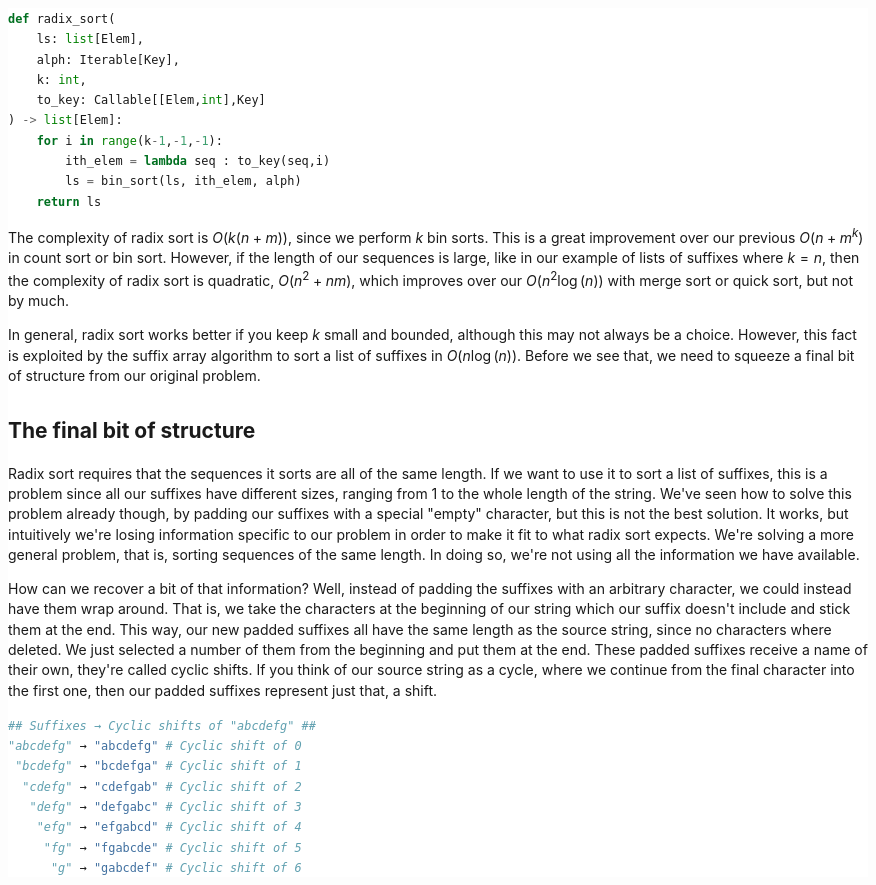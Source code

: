 ```python
def radix_sort(
    ls: list[Elem],
    alph: Iterable[Key],
    k: int,
    to_key: Callable[[Elem,int],Key]
) -> list[Elem]:
    for i in range(k-1,-1,-1):
        ith_elem = lambda seq : to_key(seq,i)
        ls = bin_sort(ls, ith_elem, alph)
    return ls
```

The complexity of radix sort is $O(k (n + m))$, since we perform $k$ bin sorts. This is a great improvement over our previous $O(n + m^k)$ in count sort or bin sort. However, if the length of our sequences is large, like in our example of lists of suffixes where $k = n$, then the complexity of radix sort is quadratic, $O(n^2 + nm)$, which improves over our $O(n^2\log(n))$ with merge sort or quick sort, but not by much.

In general, radix sort works better if you keep $k$ small and bounded, although this may not always be a choice. However, this fact is exploited by the suffix array algorithm to sort a list of suffixes in $O(n\log(n))$. Before we see that, we need to squeeze a final bit of structure from our original problem.

## The final bit of structure

Radix sort requires that the sequences it sorts are all of the same length. If we want to use it to sort a list of suffixes, this is a problem since all our suffixes have different sizes, ranging from $1$ to the whole length of the string. We've seen how to solve this problem already though, by padding our suffixes with a special "empty" character, but this is not the best solution. It works, but intuitively we're losing information specific to our problem in order to make it fit to what radix sort expects. We're solving a more general problem, that is, sorting sequences of the same length. In doing so, we're not using all the information we have available.

How can we recover a bit of that information? Well, instead of padding the suffixes with an arbitrary character, we could instead have them wrap around. That is, we take the characters at the beginning of our string which our suffix doesn't include and stick them at the end. This way, our new padded suffixes all have the same length as the source string, since no characters where deleted. We just selected a number of them from the beginning and put them at the end. These padded suffixes receive a name of their own, they're called cyclic shifts. If you think of our source string as a cycle, where we continue from the final character into the first one, then our padded suffixes represent just that, a shift.

```python
## Suffixes → Cyclic shifts of "abcdefg" ##
"abcdefg" → "abcdefg" # Cyclic shift of 0
 "bcdefg" → "bcdefga" # Cyclic shift of 1
  "cdefg" → "cdefgab" # Cyclic shift of 2
   "defg" → "defgabc" # Cyclic shift of 3
    "efg" → "efgabcd" # Cyclic shift of 4
     "fg" → "fgabcde" # Cyclic shift of 5
      "g" → "gabcdef" # Cyclic shift of 6
```
